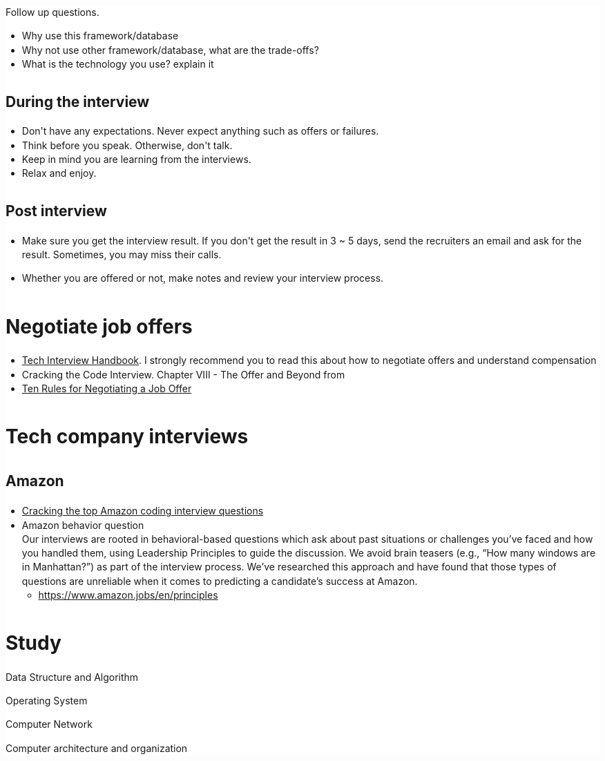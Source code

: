 Follow up questions.
- Why use this framework/database
- Why not use other framework/database, what are the trade-offs?
- What is the technology you use? explain it
        

## During the interview
- Don't have any expectations. Never expect anything such as offers or failures.
- Think before you speak. Otherwise, don't talk.  
- Keep in mind you are learning from the interviews. 
- Relax and enjoy.


## Post interview
- Make sure you get the interview result. If you don't get the result in 3 ~ 5 days, 
send the recruiters an email and ask for the result. Sometimes, you may miss their calls.
 
- Whether you are offered or not, make notes and review your interview process. 

# Negotiate job offers
- [Tech Interview Handbook](https://techinterviewhandbook.org/negotiation). I strongly recommend you to read this about how to negotiate offers and understand compensation
- Cracking the Code Interview. Chapter VIII - The Offer and Beyond from 
- [Ten Rules for Negotiating a Job Offer](https://haseebq.com/my-ten-rules-for-negotiating-a-job-offer/)

# Tech company interviews
## Amazon
- [Cracking the top Amazon coding interview questions](https://www.educative.io/blog/crack-amazon-coding-interview-questions#questions)
- Amazon behavior question   
Our interviews are rooted in behavioral-based questions which ask about past situations or challenges you’ve faced and how you handled them, using Leadership Principles to guide the discussion. We avoid brain teasers (e.g., “How many windows are in Manhattan?”) as part of the interview process. We’ve researched this approach and have found that those types of questions are unreliable when it comes to predicting a candidate’s success at Amazon.
    - https://www.amazon.jobs/en/principles
    

# Study

Data Structure and Algorithm

Operating System

Computer Network

Computer architecture and organization
